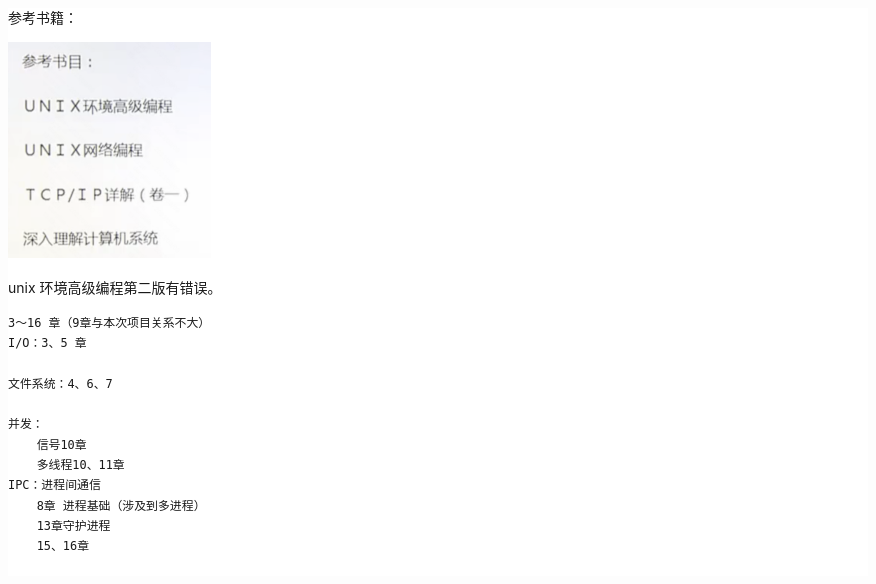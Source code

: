 参考书籍：

<img src="note.assets/image-20230909192008021.png" alt="image-20230909192008021" style="zoom:25%;" />

unix 环境高级编程第二版有错误。

```
3～16 章（9章与本次项目关系不大）
I/O：3、5 章

文件系统：4、6、7

并发：
	信号10章
	多线程10、11章
IPC：进程间通信
	8章 进程基础（涉及到多进程）
	13章守护进程
	15、16章
	
```
